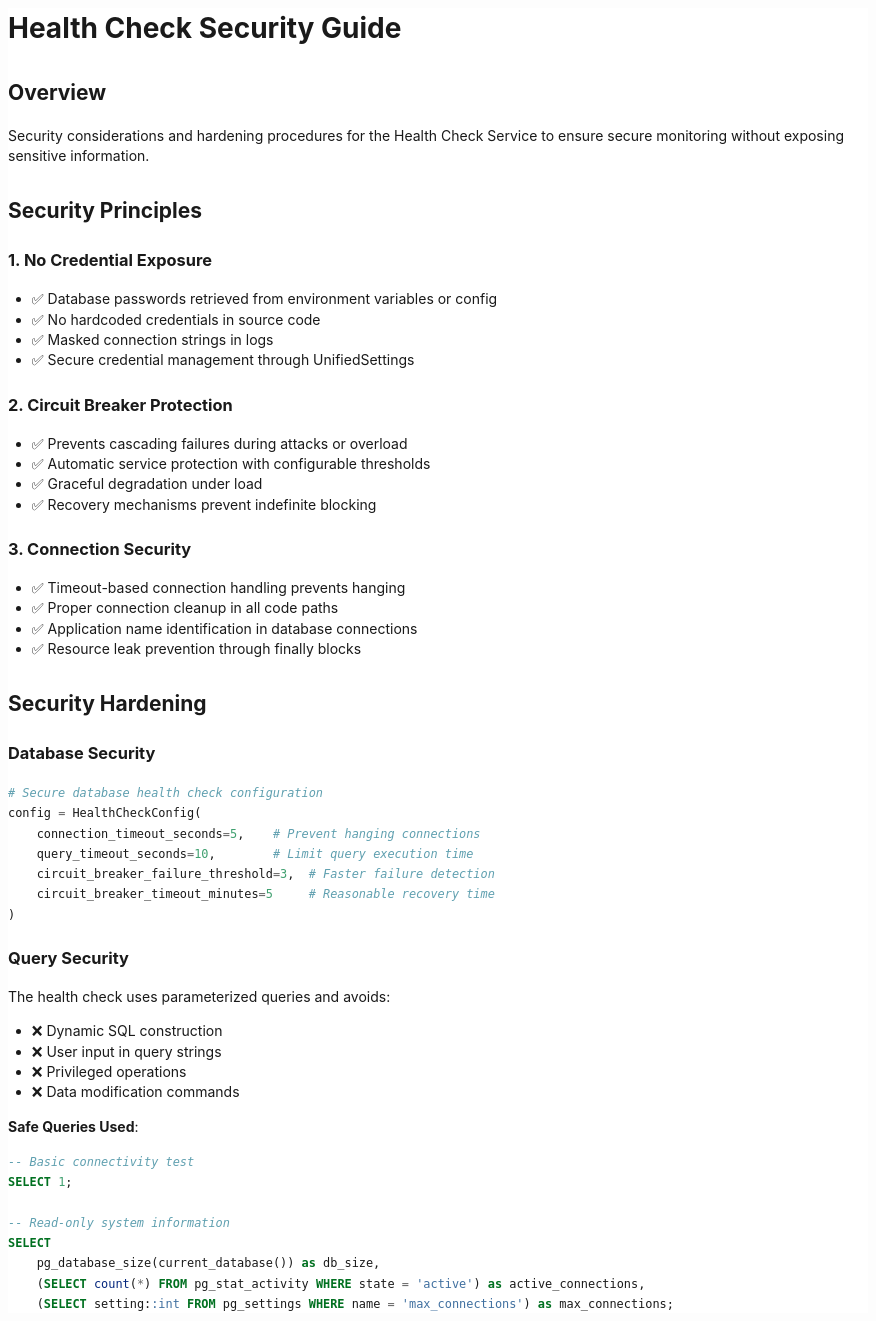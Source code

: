 # Health Check Security Guide

## Overview

Security considerations and hardening procedures for the Health Check Service to ensure secure monitoring without exposing sensitive information.

## Security Principles

### 1. **No Credential Exposure**
- ✅ Database passwords retrieved from environment variables or config
- ✅ No hardcoded credentials in source code
- ✅ Masked connection strings in logs
- ✅ Secure credential management through UnifiedSettings

### 2. **Circuit Breaker Protection**
- ✅ Prevents cascading failures during attacks or overload
- ✅ Automatic service protection with configurable thresholds
- ✅ Graceful degradation under load
- ✅ Recovery mechanisms prevent indefinite blocking

### 3. **Connection Security**
- ✅ Timeout-based connection handling prevents hanging
- ✅ Proper connection cleanup in all code paths
- ✅ Application name identification in database connections
- ✅ Resource leak prevention through finally blocks

## Security Hardening

### Database Security
```python
# Secure database health check configuration
config = HealthCheckConfig(
    connection_timeout_seconds=5,    # Prevent hanging connections
    query_timeout_seconds=10,        # Limit query execution time
    circuit_breaker_failure_threshold=3,  # Faster failure detection
    circuit_breaker_timeout_minutes=5     # Reasonable recovery time
)
```

### Query Security
The health check uses parameterized queries and avoids:
- ❌ Dynamic SQL construction
- ❌ User input in query strings  
- ❌ Privileged operations
- ❌ Data modification commands

**Safe Queries Used**:
```sql
-- Basic connectivity test
SELECT 1;

-- Read-only system information
SELECT 
    pg_database_size(current_database()) as db_size,
    (SELECT count(*) FROM pg_stat_activity WHERE state = 'active') as active_connections,
    (SELECT setting::int FROM pg_settings WHERE name = 'max_connections') as max_connections;
```
